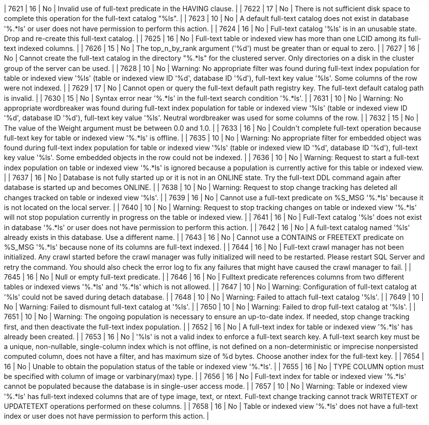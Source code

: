 | 7621 | 16 | No | Invalid use of full-text predicate in the HAVING clause. |
| 7622 | 17 | No | There is not sufficient disk space to complete this operation for the full-text catalog "%ls". |
| 7623 | 10 | No | A default full-text catalog does not exist in database '%.\*ls' or user does not have permission to perform this action. |
| 7624 | 16 | No | Full-text catalog '%ls' is in an unusable state. Drop and re-create this full-text catalog. |
| 7625 | 16 | No | Full-text table or indexed view has more than one LCID among its full-text indexed columns. |
| 7626 | 15 | No | The top_n_by_rank argument ('%d') must be greater than or equal to zero. |
| 7627 | 16 | No | Cannot create the full-text catalog in the directory "%.\*ls" for the clustered server. Only directories on a disk in the cluster group of the server can be used. |
| 7628 | 10 | No | Warning: No appropriate filter was found during full-text index population for table or indexed view '%ls' (table or indexed view ID '%d', database ID '%d'), full-text key value '%ls'. Some columns of the row were not indexed. |
| 7629 | 17 | No | Cannot open or query the full-text default path registry key. The full-text default catalog path is invalid. |
| 7630 | 15 | No | Syntax error near '%.\*ls' in the full-text search condition '%.\*ls'. |
| 7631 | 10 | No | Warning: No appropriate wordbreaker was found during full-text index population for table or indexed view '%ls' (table or indexed view ID '%d', database ID '%d'), full-text key value '%ls'. Neutral wordbreaker was used for some columns of the row. |
| 7632 | 15 | No | The value of the Weight argument must be between 0.0 and 1.0. |
| 7633 | 16 | No | Couldn't complete full-text operation because full-text key for table or indexed view '%.\*ls' is offline. |
| 7635 | 10 | No | Warning: No appropriate filter for embedded object was found during full-text index population for table or indexed view '%ls' (table or indexed view ID '%d', database ID '%d'), full-text key value '%ls'. Some embedded objects in the row could not be indexed. |
| 7636 | 10 | No | Warning: Request to start a full-text index population on table or indexed view '%.\*ls' is ignored because a population is currently active for this table or indexed view. |
| 7637 | 16 | No | Database is not fully started up or it is not in an ONLINE state. Try the full-text DDL command again after database is started up and becomes ONLINE. |
| 7638 | 10 | No | Warning: Request to stop change tracking has deleted all changes tracked on table or indexed view '%ls'. |
| 7639 | 16 | No | Cannot use a full-text predicate on %S_MSG '%.\*ls' because it is not located on the local server. |
| 7640 | 10 | No | Warning: Request to stop tracking changes on table or indexed view '%.\*ls' will not stop population currently in progress on the table or indexed view. |
| 7641 | 16 | No | Full-Text catalog '%ls' does not exist in database '%.\*ls' or user does not have permission to perform this action. |
| 7642 | 16 | No | A full-text catalog named '%ls' already exists in this database. Use a different name. |
| 7643 | 16 | No | Cannot use a CONTAINS or FREETEXT predicate on %S_MSG '%.\*ls' because none of its columns are full-text indexed. |
| 7644 | 16 | No | Full-text crawl manager has not been initialized. Any crawl started before the crawl manager was fully initialized will need to be restarted. Please restart SQL Server and retry the command. You should also check the error log to fix any failures that might have caused the crawl manager to fail. |
| 7645 | 16 | No | Null or empty full-text predicate. |
| 7646 | 16 | No | Fulltext predicate references columns from two different tables or indexed views '%.\*ls' and '%.\*ls' which is not allowed. |
| 7647 | 10 | No | Warning: Configuration of full-text catalog at '%ls' could not be saved during detach database. |
| 7648 | 10 | No | Warning: Failed to attach full-text catalog '%ls'. |
| 7649 | 10 | No | Warning: Failed to dismount full-text catalog at '%ls'. |
| 7650 | 10 | No | Warning: Failed to drop full-text catalog at '%ls'. |
| 7651 | 10 | No | Warning: The ongoing population is necessary to ensure an up-to-date index. If needed, stop change tracking first, and then deactivate the full-text index population. |
| 7652 | 16 | No | A full-text index for table or indexed view '%.\*ls' has already been created. |
| 7653 | 16 | No | '%ls' is not a valid index to enforce a full-text search key. A full-text search key must be a unique, non-nullable, single-column index which is not offline, is not defined on a non-deterministic or imprecise nonpersisted computed column, does not have a filter, and has maximum size of %d bytes. Choose another index for the full-text key. |
| 7654 | 16 | No | Unable to obtain the population status of the table or indexed view '%.\*ls'. |
| 7655 | 16 | No | TYPE COLUMN option must be specified with column of image or varbinary(max) type. |
| 7656 | 16 | No | Full-text index for table or indexed view '%.\*ls' cannot be populated because the database is in single-user access mode. |
| 7657 | 10 | No | Warning: Table or indexed view '%.\*ls' has full-text indexed columns that are of type image, text, or ntext. Full-text change tracking cannot track WRITETEXT or UPDATETEXT operations performed on these columns. |
| 7658 | 16 | No | Table or indexed view '%.\*ls' does not have a full-text index or user does not have permission to perform this action. |